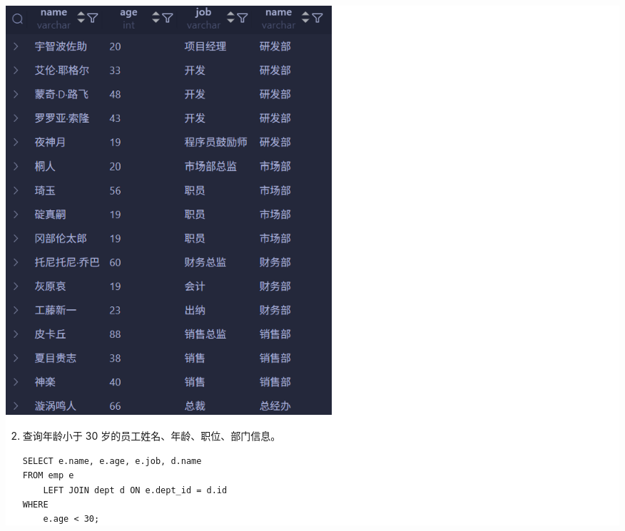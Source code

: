    <img src="../../../images/image-202510101955.webp" style="zoom:80%;" />

2. 查询年龄小于 30 岁的员工姓名、年龄、职位、部门信息。

   ```mysql
   SELECT e.name, e.age, e.job, d.name
   FROM emp e
       LEFT JOIN dept d ON e.dept_id = d.id
   WHERE
       e.age < 30;
   ```
